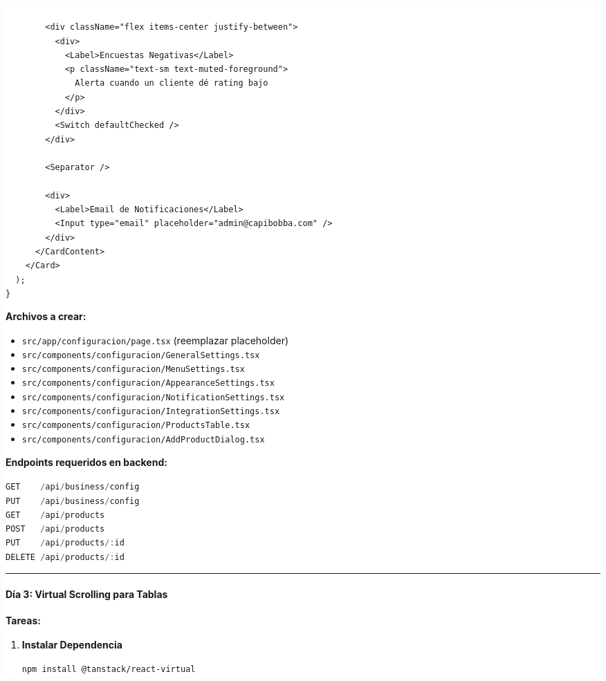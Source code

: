    ```tsx

           <div className="flex items-center justify-between">
             <div>
               <Label>Encuestas Negativas</Label>
               <p className="text-sm text-muted-foreground">
                 Alerta cuando un cliente dé rating bajo
               </p>
             </div>
             <Switch defaultChecked />
           </div>

           <Separator />

           <div>
             <Label>Email de Notificaciones</Label>
             <Input type="email" placeholder="admin@capibobba.com" />
           </div>
         </CardContent>
       </Card>
     );
   }
   ```

**Archivos a crear:**
- `src/app/configuracion/page.tsx` (reemplazar placeholder)
- `src/components/configuracion/GeneralSettings.tsx`
- `src/components/configuracion/MenuSettings.tsx`
- `src/components/configuracion/AppearanceSettings.tsx`
- `src/components/configuracion/NotificationSettings.tsx`
- `src/components/configuracion/IntegrationSettings.tsx`
- `src/components/configuracion/ProductsTable.tsx`
- `src/components/configuracion/AddProductDialog.tsx`

**Endpoints requeridos en backend:**
```typescript
GET    /api/business/config
PUT    /api/business/config
GET    /api/products
POST   /api/products
PUT    /api/products/:id
DELETE /api/products/:id
```

---

#### **Día 3: Virtual Scrolling para Tablas**

**Tareas:**

1. **Instalar Dependencia**
   ```bash
   npm install @tanstack/react-virtual
   ```
